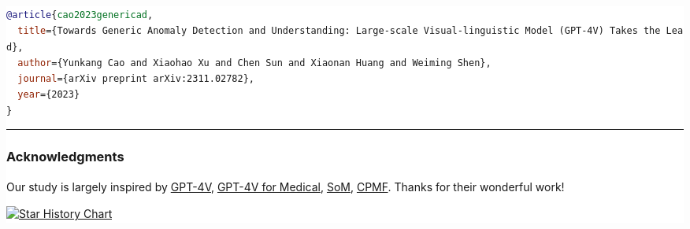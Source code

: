 ```bibtex
@article{cao2023genericad,
  title={Towards Generic Anomaly Detection and Understanding: Large-scale Visual-linguistic Model (GPT-4V) Takes the Lead},
  author={Yunkang Cao and Xiaohao Xu and Chen Sun and Xiaonan Huang and Weiming Shen},
  journal={arXiv preprint arXiv:2311.02782},
  year={2023}
}
```


---

### Acknowledgments

Our study is largely inspired by [GPT-4V](http://arxiv.org/abs/2309.17421), [GPT-4V for Medical](http://arxiv.org/abs/2310.09909), [SoM](http://arxiv.org/abs/2310.11441), [CPMF](https://arxiv.org/abs/2303.13194). Thanks for their wonderful work!

[![Star History Chart](https://api.star-history.com/svg?repos=caoyunkang/GPT4V-for-Generic-Anomaly-Detection&type=Date)](https://star-history.com/#caoyunkang/GPT4V-for-Generic-Anomaly-Detection&Date)
